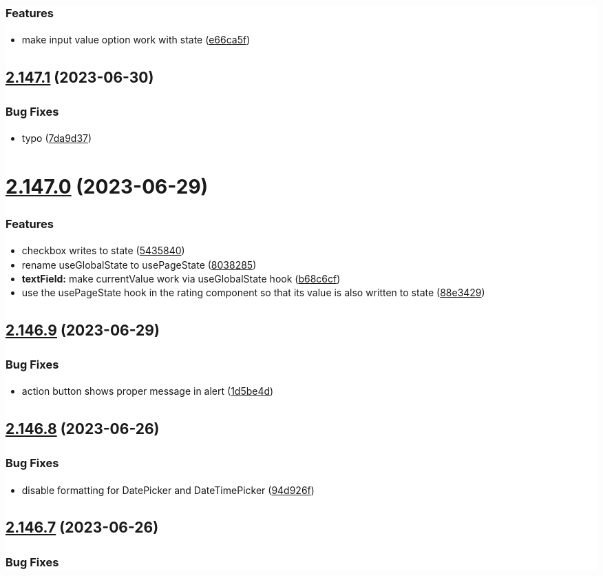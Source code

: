 ### Features

- make input value option work with state ([e66ca5f](https://github.com/bettyblocks/material-ui-component-set/commit/e66ca5f7bf0747b6bb9372c4f7a1ce128e0d753a))

## [2.147.1](https://github.com/bettyblocks/material-ui-component-set/compare/v2.147.0...v2.147.1) (2023-06-30)

### Bug Fixes

- typo ([7da9d37](https://github.com/bettyblocks/material-ui-component-set/commit/7da9d371c7f1dc5f894281f694d9112f2ab3c91d))

# [2.147.0](https://github.com/bettyblocks/material-ui-component-set/compare/v2.146.9...v2.147.0) (2023-06-29)

### Features

- checkbox writes to state ([5435840](https://github.com/bettyblocks/material-ui-component-set/commit/54358404122a032930c366136256e1c3ae73625e))
- rename useGlobalState to usePageState ([8038285](https://github.com/bettyblocks/material-ui-component-set/commit/8038285a4796ed0cb6f0adf9599c3c6516b86dfc))
- **textField:** make currentValue work via useGlobalState hook ([b68c6cf](https://github.com/bettyblocks/material-ui-component-set/commit/b68c6cfb66c1fc8ba5f36461b79d721d18eb923e))
- use the usePageState hook in the rating component so that its value is also written to state ([88e3429](https://github.com/bettyblocks/material-ui-component-set/commit/88e34296c3998db7ee59f5cfa1448b7b5a609c61))

## [2.146.9](https://github.com/bettyblocks/material-ui-component-set/compare/v2.146.8...v2.146.9) (2023-06-29)

### Bug Fixes

- action button shows proper message in alert ([1d5be4d](https://github.com/bettyblocks/material-ui-component-set/commit/1d5be4d465d91987317dc05b382efd3c12688d25))

## [2.146.8](https://github.com/bettyblocks/material-ui-component-set/compare/v2.146.7...v2.146.8) (2023-06-26)

### Bug Fixes

- disable formatting for DatePicker and DateTimePicker ([94d926f](https://github.com/bettyblocks/material-ui-component-set/commit/94d926fda9ac05452ca7527cdd4dfe8a4db49ab8))

## [2.146.7](https://github.com/bettyblocks/material-ui-component-set/compare/v2.146.6...v2.146.7) (2023-06-26)

### Bug Fixes
